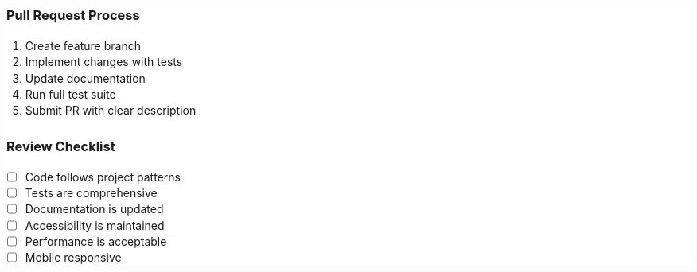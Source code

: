 ### Pull Request Process
1. Create feature branch
2. Implement changes with tests
3. Update documentation
4. Run full test suite
5. Submit PR with clear description

### Review Checklist
- [ ] Code follows project patterns
- [ ] Tests are comprehensive
- [ ] Documentation is updated
- [ ] Accessibility is maintained
- [ ] Performance is acceptable
- [ ] Mobile responsive
